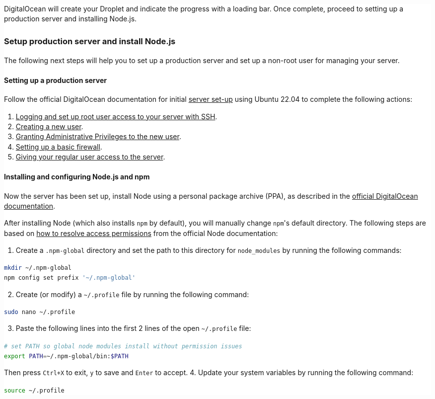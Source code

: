 DigitalOcean will create your Droplet and indicate the progress with a loading bar. Once complete, proceed to setting up a production server and installing Node.js.

### Setup production server and install Node.js

The following next steps will help you to set up a production server and set up a non-root user for managing your server.

#### Setting up a production server

Follow the official DigitalOcean documentation for initial [server set-up](https://www.digitalocean.com/community/tutorials/initial-server-setup-with-ubuntu-22-04) using Ubuntu 22.04 to complete the following actions:

1. [Logging and set up root user access to your server with SSH](https://www.digitalocean.com/community/tutorials/initial-server-setup-with-ubuntu-22-04#step-1-logging-in-as-root).
2. [Creating a new user](https://www.digitalocean.com/community/tutorials/initial-server-setup-with-ubuntu-22-04#step-2-creating-a-new-user).
3. [Granting Administrative Privileges to the new user](hhttps://www.digitalocean.com/community/tutorials/initial-server-setup-with-ubuntu-22-04#step-3-granting-administrative-privileges).
4. [Setting up a basic firewall](https://www.digitalocean.com/community/tutorials/initial-server-setup-with-ubuntu-22-04#step-4-setting-up-a-firewall).
5. [Giving your regular user access to the server](https://www.digitalocean.com/community/tutorials/initial-server-setup-with-ubuntu-22-04#step-5-enabling-external-access-for-your-regular-user).

#### Installing and configuring Node.js and npm

Now the server has been set up, install Node using a personal package archive (PPA), as described in the [official DigitalOcean documentation](https://www.digitalocean.com/community/tutorials/how-to-install-node-js-on-ubuntu-22-04#option-2-installing-node-js-with-apt-using-a-nodesource-ppa).

After installing Node (which also installs `npm` by default), you will manually change `npm`'s default directory. The following steps are based on [how to resolve access permissions](https://docs.npmjs.com/resolving-eacces-permissions-errors-when-installing-packages-globally) from the official Node documentation:

1. Create a `.npm-global` directory and set the path to this directory for `node_modules` by running the following commands:
  ```bash
  mkdir ~/.npm-global
  npm config set prefix '~/.npm-global'
  ```
2. Create (or modify) a `~/.profile` file by running the following command:
  ```bash
  sudo nano ~/.profile
  ```
3. Paste the following lines into the first 2 lines of the open `~/.profile` file:
  ```bash
  # set PATH so global node modules install without permission issues
  export PATH=~/.npm-global/bin:$PATH
  ```
  Then press `Ctrl+X` to exit, `y` to save and `Enter` to accept.
4. Update your system variables by running the following command:
  ```bash
  source ~/.profile
  ```

